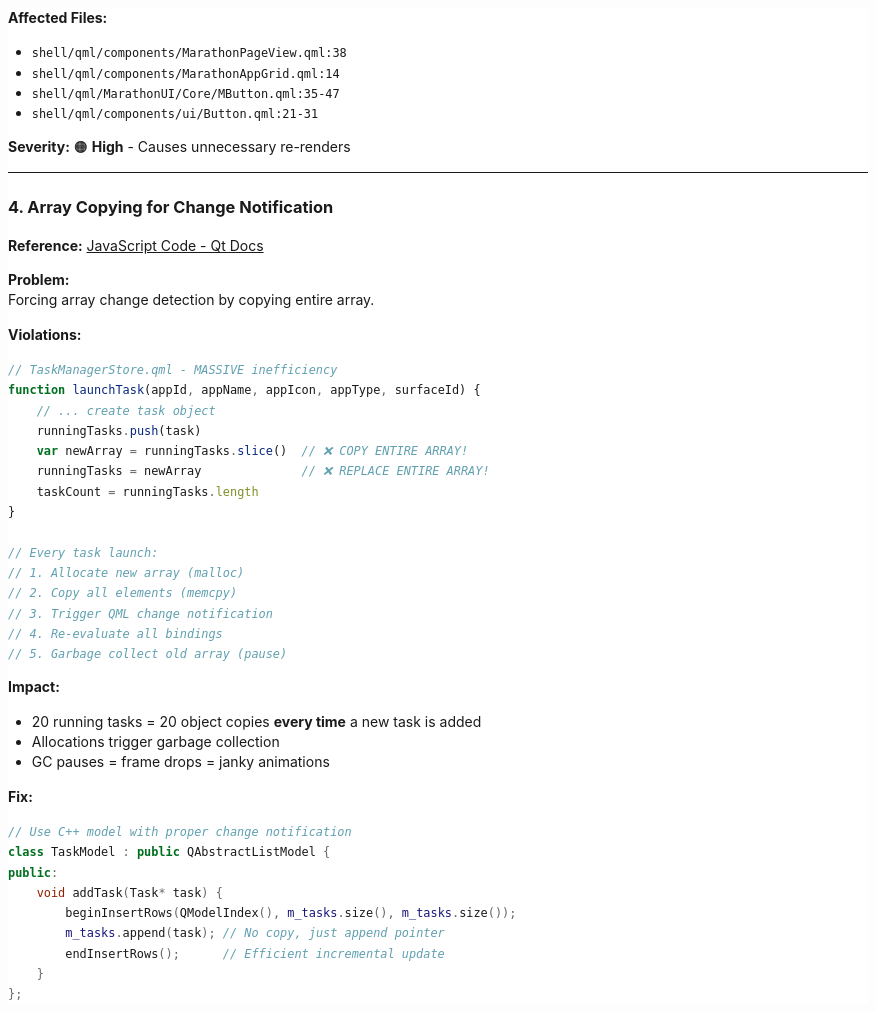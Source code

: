 **Affected Files:**
- `shell/qml/components/MarathonPageView.qml:38`
- `shell/qml/components/MarathonAppGrid.qml:14`
- `shell/qml/MarathonUI/Core/MButton.qml:35-47`
- `shell/qml/components/ui/Button.qml:21-31`

**Severity:** 🟠 **High** - Causes unnecessary re-renders

---

### 4. **Array Copying for Change Notification**

**Reference:** [JavaScript Code - Qt Docs](https://doc.qt.io/qt-6/qtquick-performance.html#javascript-code)

**Problem:**  
Forcing array change detection by copying entire array.

**Violations:**

```qml
// TaskManagerStore.qml - MASSIVE inefficiency
function launchTask(appId, appName, appIcon, appType, surfaceId) {
    // ... create task object
    runningTasks.push(task)
    var newArray = runningTasks.slice()  // ❌ COPY ENTIRE ARRAY!
    runningTasks = newArray              // ❌ REPLACE ENTIRE ARRAY!
    taskCount = runningTasks.length
}

// Every task launch:
// 1. Allocate new array (malloc)
// 2. Copy all elements (memcpy)
// 3. Trigger QML change notification
// 4. Re-evaluate all bindings
// 5. Garbage collect old array (pause)
```

**Impact:**
- 20 running tasks = 20 object copies **every time** a new task is added
- Allocations trigger garbage collection
- GC pauses = frame drops = janky animations

**Fix:**
```cpp
// Use C++ model with proper change notification
class TaskModel : public QAbstractListModel {
public:
    void addTask(Task* task) {
        beginInsertRows(QModelIndex(), m_tasks.size(), m_tasks.size());
        m_tasks.append(task); // No copy, just append pointer
        endInsertRows();      // Efficient incremental update
    }
};
```
